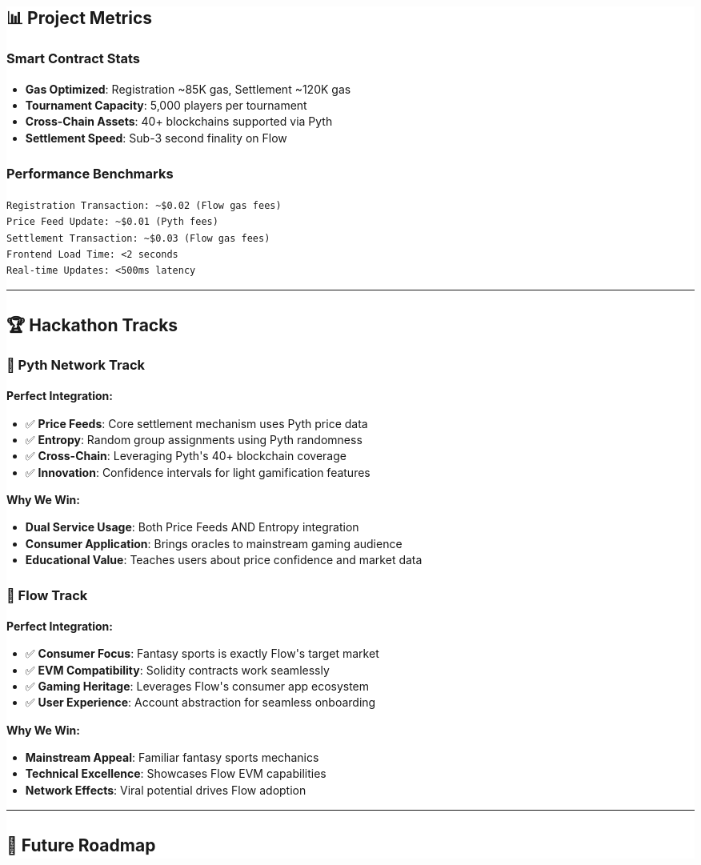 
## 📊 **Project Metrics**

### **Smart Contract Stats**
- **Gas Optimized**: Registration ~85K gas, Settlement ~120K gas
- **Tournament Capacity**: 5,000 players per tournament
- **Cross-Chain Assets**: 40+ blockchains supported via Pyth
- **Settlement Speed**: Sub-3 second finality on Flow

### **Performance Benchmarks**
```
Registration Transaction: ~$0.02 (Flow gas fees)
Price Feed Update: ~$0.01 (Pyth fees)  
Settlement Transaction: ~$0.03 (Flow gas fees)
Frontend Load Time: <2 seconds
Real-time Updates: <500ms latency
```

---

## 🏆 **Hackathon Tracks**

### **🎯 Pyth Network Track**
**Perfect Integration:**
- ✅ **Price Feeds**: Core settlement mechanism uses Pyth price data
- ✅ **Entropy**: Random group assignments using Pyth randomness  
- ✅ **Cross-Chain**: Leveraging Pyth's 40+ blockchain coverage
- ✅ **Innovation**: Confidence intervals for light gamification features

**Why We Win:**
- **Dual Service Usage**: Both Price Feeds AND Entropy integration
- **Consumer Application**: Brings oracles to mainstream gaming audience  
- **Educational Value**: Teaches users about price confidence and market data

### **🌊 Flow Track** 
**Perfect Integration:**
- ✅ **Consumer Focus**: Fantasy sports is exactly Flow's target market
- ✅ **EVM Compatibility**: Solidity contracts work seamlessly
- ✅ **Gaming Heritage**: Leverages Flow's consumer app ecosystem
- ✅ **User Experience**: Account abstraction for seamless onboarding

**Why We Win:**
- **Mainstream Appeal**: Familiar fantasy sports mechanics
- **Technical Excellence**: Showcases Flow EVM capabilities  
- **Network Effects**: Viral potential drives Flow adoption

---

## 🔮 **Future Roadmap**
